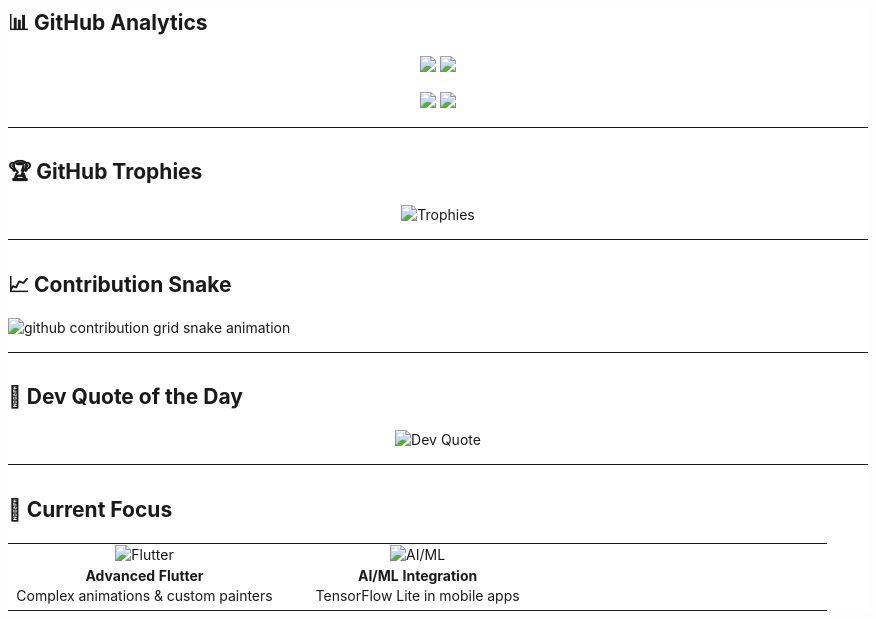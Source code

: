 
## 📊 GitHub Analytics

<p align="center">
  <img width="49%" src="https://github-readme-stats.vercel.app/api?username=yuvakrishnayk&show_icons=true&theme=react&hide_border=true&bg_color=0D1117&title_color=F85D7F&icon_color=F8D866" />
  <img width="49%" src="https://github-readme-streak-stats.herokuapp.com/?user=yuvakrishnayk&theme=react&hide_border=true&bg_color=0D1117&stroke=0D1117&fire=F85D7F&ring=F85D7F&currStreakLabel=F85D7F" />
</p>

<p align="center">
  <img width="49%" src="https://github-readme-stats.vercel.app/api/top-langs/?username=yuvakrishnayk&layout=compact&theme=react&hide_border=true&bg_color=0D1117&title_color=F85D7F&icon_color=F8D866" />
  <img width="49%" src="https://github-readme-activity-graph.vercel.app/graph?username=yuvakrishnayk&theme=react-dark&hide_border=true&bg_color=0D1117&color=F85D7F&line=F85D7F&point=F8D866" />
</p>

---

## 🏆 GitHub Trophies

<p align="center">
  <img src="https://github-profile-trophy.vercel.app/?username=yuvakrishnayk&theme=radical&no-frame=true&no-bg=false&margin-w=4&column=7" alt="Trophies" />
</p>

---

## 📈 Contribution Snake

<picture>
  <source media="(prefers-color-scheme: dark)" srcset="https://raw.githubusercontent.com/yuvakrishnayk/yuvakrishnayk/output/github-contribution-grid-snake-dark.svg">
  <source media="(prefers-color-scheme: light)" srcset="https://raw.githubusercontent.com/yuvakrishnayk/yuvakrishnayk/output/github-contribution-grid-snake.svg">
  <img alt="github contribution grid snake animation" src="https://raw.githubusercontent.com/yuvakrishnayk/yuvakrishnayk/output/github-contribution-grid-snake.svg">
</picture>

---

## 💭 Dev Quote of the Day

<p align="center">
  <img src="https://quotes-github-readme.vercel.app/api?type=horizontal&theme=radical" alt="Dev Quote" />
</p>

---

## 🎯 Current Focus

<table align="center">
  <tr>
    <td align="center" width="33%">
      <img src="https://img.icons8.com/color/48/000000/flutter.png" width="48" height="48" alt="Flutter" />
      <br><strong>Advanced Flutter</strong>
      <br>Complex animations & custom painters
    </td>
    <td align="center" width="33%">
      <img src="https://img.icons8.com/color/48/000000/artificial-intelligence.png" width="48" height="48" alt="AI/ML" />
      <br><strong>AI/ML Integration</strong>
      <br>TensorFlow Lite in mobile apps
    </td>
    <td align="center" width="33%">